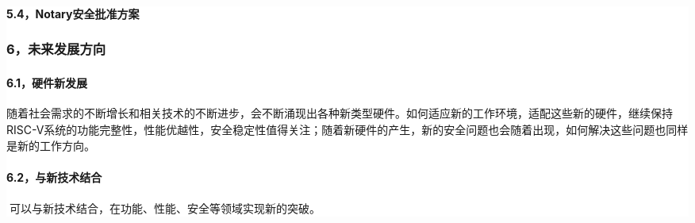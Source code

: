 #### 5.4，Notary安全批准方案

### 6，未来发展方向

#### 6.1，硬件新发展

​		随着社会需求的不断增长和相关技术的不断进步，会不断涌现出各种新类型硬件。如何适应新的工作环境，适配这些新的硬件，继续保持RISC-V系统的功能完整性，性能优越性，安全稳定性值得关注；随着新硬件的产生，新的安全问题也会随着出现，如何解决这些问题也同样是新的工作方向。

#### 6.2，与新技术结合

​		可以与新技术结合，在功能、性能、安全等领域实现新的突破。

